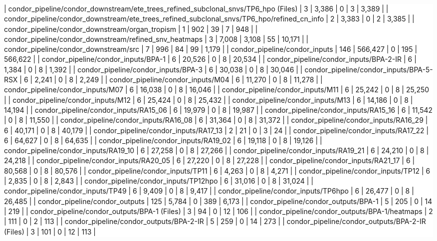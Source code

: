 | condor_pipeline/condor_downstream/ete_trees_refined_subclonal_snvs/TP6_hpo (Files) | 3 | 3,386 | 0 | 3 | 3,389 |
| condor_pipeline/condor_downstream/ete_trees_refined_subclonal_snvs/TP6_hpo/refined_cn_info | 2 | 3,383 | 0 | 2 | 3,385 |
| condor_pipeline/condor_downstream/organ_tropism | 1 | 902 | 39 | 7 | 948 |
| condor_pipeline/condor_downstream/refined_snv_heatmaps | 3 | 7,008 | 3,108 | 55 | 10,171 |
| condor_pipeline/condor_downstream/src | 7 | 996 | 84 | 99 | 1,179 |
| condor_pipeline/condor_inputs | 146 | 566,427 | 0 | 195 | 566,622 |
| condor_pipeline/condor_inputs/BPA-1 | 6 | 20,526 | 0 | 8 | 20,534 |
| condor_pipeline/condor_inputs/BPA-2-IR | 6 | 1,384 | 0 | 8 | 1,392 |
| condor_pipeline/condor_inputs/BPA-3 | 6 | 30,038 | 0 | 8 | 30,046 |
| condor_pipeline/condor_inputs/BPA-5-RSX | 6 | 2,241 | 0 | 8 | 2,249 |
| condor_pipeline/condor_inputs/M04 | 6 | 11,270 | 0 | 8 | 11,278 |
| condor_pipeline/condor_inputs/M07 | 6 | 16,038 | 0 | 8 | 16,046 |
| condor_pipeline/condor_inputs/M11 | 6 | 25,242 | 0 | 8 | 25,250 |
| condor_pipeline/condor_inputs/M12 | 6 | 25,424 | 0 | 8 | 25,432 |
| condor_pipeline/condor_inputs/M13 | 6 | 14,186 | 0 | 8 | 14,194 |
| condor_pipeline/condor_inputs/RA15_06 | 6 | 19,979 | 0 | 8 | 19,987 |
| condor_pipeline/condor_inputs/RA15_16 | 6 | 11,542 | 0 | 8 | 11,550 |
| condor_pipeline/condor_inputs/RA16_08 | 6 | 31,364 | 0 | 8 | 31,372 |
| condor_pipeline/condor_inputs/RA16_29 | 6 | 40,171 | 0 | 8 | 40,179 |
| condor_pipeline/condor_inputs/RA17_13 | 2 | 21 | 0 | 3 | 24 |
| condor_pipeline/condor_inputs/RA17_22 | 6 | 64,627 | 0 | 8 | 64,635 |
| condor_pipeline/condor_inputs/RA19_02 | 6 | 19,118 | 0 | 8 | 19,126 |
| condor_pipeline/condor_inputs/RA19_10 | 6 | 27,258 | 0 | 8 | 27,266 |
| condor_pipeline/condor_inputs/RA19_21 | 6 | 24,210 | 0 | 8 | 24,218 |
| condor_pipeline/condor_inputs/RA20_05 | 6 | 27,220 | 0 | 8 | 27,228 |
| condor_pipeline/condor_inputs/RA21_17 | 6 | 80,568 | 0 | 8 | 80,576 |
| condor_pipeline/condor_inputs/TP11 | 6 | 4,263 | 0 | 8 | 4,271 |
| condor_pipeline/condor_inputs/TP12 | 6 | 2,835 | 0 | 8 | 2,843 |
| condor_pipeline/condor_inputs/TP12hpo | 6 | 31,016 | 0 | 8 | 31,024 |
| condor_pipeline/condor_inputs/TP49 | 6 | 9,409 | 0 | 8 | 9,417 |
| condor_pipeline/condor_inputs/TP6hpo | 6 | 26,477 | 0 | 8 | 26,485 |
| condor_pipeline/condor_outputs | 125 | 5,784 | 0 | 389 | 6,173 |
| condor_pipeline/condor_outputs/BPA-1 | 5 | 205 | 0 | 14 | 219 |
| condor_pipeline/condor_outputs/BPA-1 (Files) | 3 | 94 | 0 | 12 | 106 |
| condor_pipeline/condor_outputs/BPA-1/heatmaps | 2 | 111 | 0 | 2 | 113 |
| condor_pipeline/condor_outputs/BPA-2-IR | 5 | 259 | 0 | 14 | 273 |
| condor_pipeline/condor_outputs/BPA-2-IR (Files) | 3 | 101 | 0 | 12 | 113 |